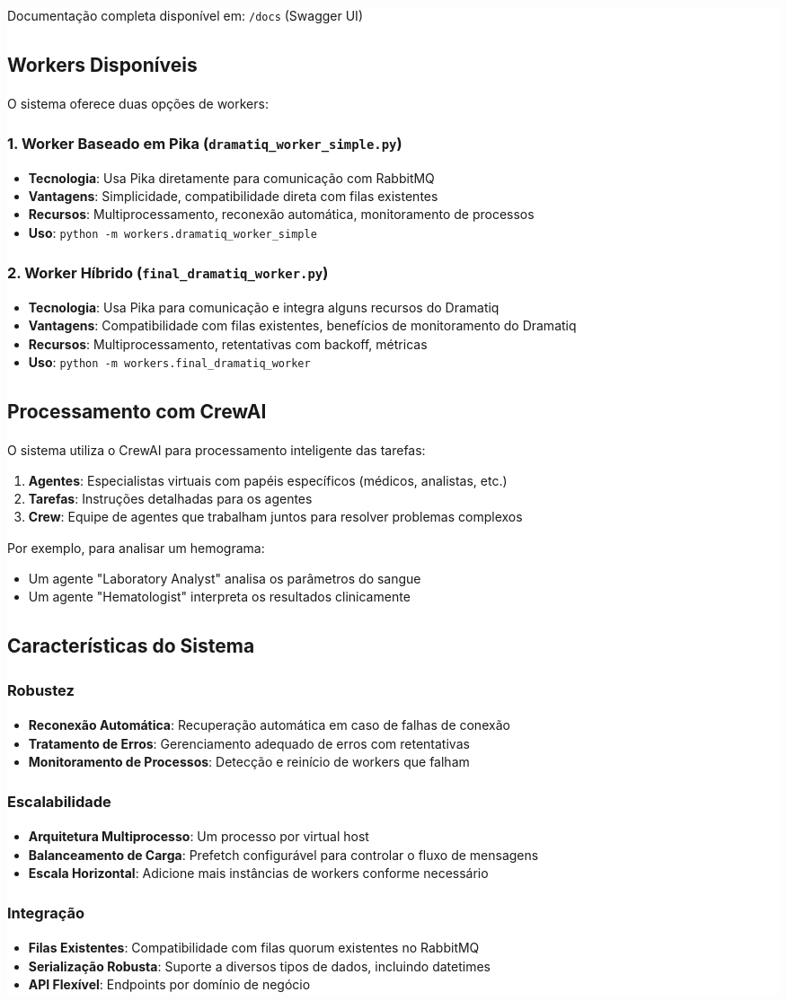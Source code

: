 Documentação completa disponível em: `/docs` (Swagger UI)

## Workers Disponíveis

O sistema oferece duas opções de workers:

### 1. Worker Baseado em Pika (`dramatiq_worker_simple.py`)

- **Tecnologia**: Usa Pika diretamente para comunicação com RabbitMQ
- **Vantagens**: Simplicidade, compatibilidade direta com filas existentes
- **Recursos**: Multiprocessamento, reconexão automática, monitoramento de processos
- **Uso**: `python -m workers.dramatiq_worker_simple`

### 2. Worker Híbrido (`final_dramatiq_worker.py`)

- **Tecnologia**: Usa Pika para comunicação e integra alguns recursos do Dramatiq
- **Vantagens**: Compatibilidade com filas existentes, benefícios de monitoramento do Dramatiq
- **Recursos**: Multiprocessamento, retentativas com backoff, métricas
- **Uso**: `python -m workers.final_dramatiq_worker`

## Processamento com CrewAI

O sistema utiliza o CrewAI para processamento inteligente das tarefas:

1. **Agentes**: Especialistas virtuais com papéis específicos (médicos, analistas, etc.)
2. **Tarefas**: Instruções detalhadas para os agentes
3. **Crew**: Equipe de agentes que trabalham juntos para resolver problemas complexos

Por exemplo, para analisar um hemograma:
- Um agente "Laboratory Analyst" analisa os parâmetros do sangue
- Um agente "Hematologist" interpreta os resultados clinicamente

## Características do Sistema

### Robustez

- **Reconexão Automática**: Recuperação automática em caso de falhas de conexão
- **Tratamento de Erros**: Gerenciamento adequado de erros com retentativas
- **Monitoramento de Processos**: Detecção e reinício de workers que falham

### Escalabilidade

- **Arquitetura Multiprocesso**: Um processo por virtual host
- **Balanceamento de Carga**: Prefetch configurável para controlar o fluxo de mensagens
- **Escala Horizontal**: Adicione mais instâncias de workers conforme necessário

### Integração

- **Filas Existentes**: Compatibilidade com filas quorum existentes no RabbitMQ
- **Serialização Robusta**: Suporte a diversos tipos de dados, incluindo datetimes
- **API Flexível**: Endpoints por domínio de negócio
